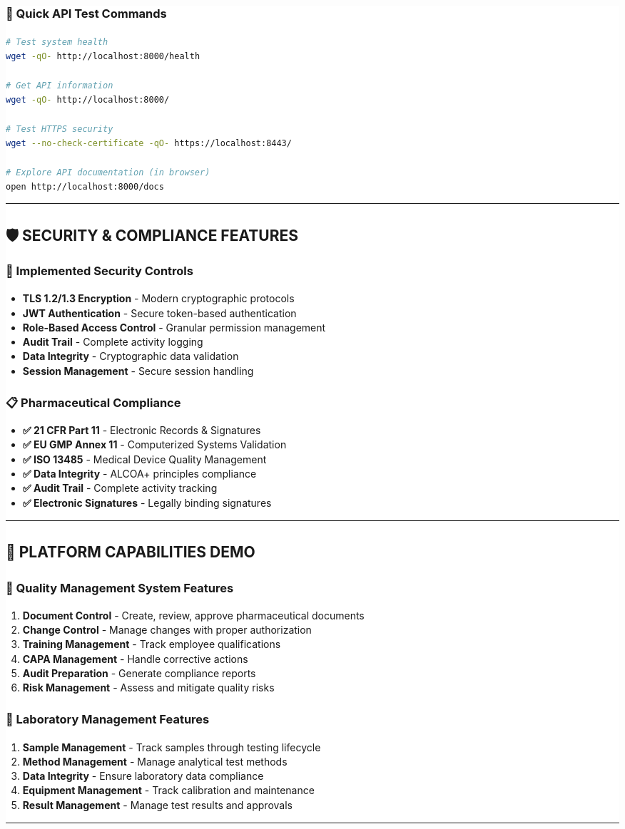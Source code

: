### **🚀 Quick API Test Commands**
```bash
# Test system health
wget -qO- http://localhost:8000/health

# Get API information
wget -qO- http://localhost:8000/

# Test HTTPS security
wget --no-check-certificate -qO- https://localhost:8443/

# Explore API documentation (in browser)
open http://localhost:8000/docs
```

---

## 🛡️ **SECURITY & COMPLIANCE FEATURES**

### **🔐 Implemented Security Controls**
- **TLS 1.2/1.3 Encryption** - Modern cryptographic protocols
- **JWT Authentication** - Secure token-based authentication
- **Role-Based Access Control** - Granular permission management
- **Audit Trail** - Complete activity logging
- **Data Integrity** - Cryptographic data validation
- **Session Management** - Secure session handling

### **📋 Pharmaceutical Compliance**
- **✅ 21 CFR Part 11** - Electronic Records & Signatures
- **✅ EU GMP Annex 11** - Computerized Systems Validation
- **✅ ISO 13485** - Medical Device Quality Management
- **✅ Data Integrity** - ALCOA+ principles compliance
- **✅ Audit Trail** - Complete activity tracking
- **✅ Electronic Signatures** - Legally binding signatures

---

## 🎯 **PLATFORM CAPABILITIES DEMO**

### **🏥 Quality Management System Features**
1. **Document Control** - Create, review, approve pharmaceutical documents
2. **Change Control** - Manage changes with proper authorization
3. **Training Management** - Track employee qualifications
4. **CAPA Management** - Handle corrective actions
5. **Audit Preparation** - Generate compliance reports
6. **Risk Management** - Assess and mitigate quality risks

### **🔬 Laboratory Management Features**
1. **Sample Management** - Track samples through testing lifecycle
2. **Method Management** - Manage analytical test methods
3. **Data Integrity** - Ensure laboratory data compliance
4. **Equipment Management** - Track calibration and maintenance
5. **Result Management** - Manage test results and approvals

---